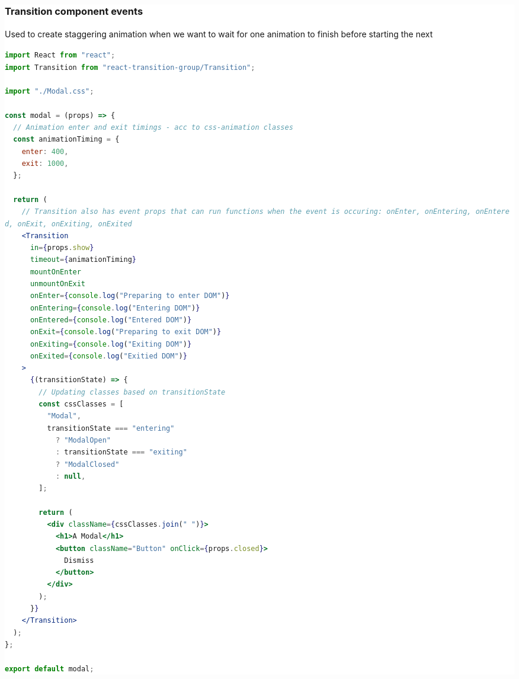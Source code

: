 ### Transition component events
Used to create staggering animation when we want to wait for one animation to finish before starting the next
```jsx
import React from "react";
import Transition from "react-transition-group/Transition";

import "./Modal.css";

const modal = (props) => {
  // Animation enter and exit timings - acc to css-animation classes
  const animationTiming = {
    enter: 400,
    exit: 1000,
  };

  return (
    // Transition also has event props that can run functions when the event is occuring: onEnter, onEntering, onEntered, onExit, onExiting, onExited
    <Transition
      in={props.show}
      timeout={animationTiming}
      mountOnEnter
      unmountOnExit
      onEnter={console.log("Preparing to enter DOM")}
      onEntering={console.log("Entering DOM")}
      onEntered={console.log("Entered DOM")}
      onExit={console.log("Preparing to exit DOM")}
      onExiting={console.log("Exiting DOM")}
      onExited={console.log("Exitied DOM")}
    >
      {(transitionState) => {
        // Updating classes based on transitionState
        const cssClasses = [
          "Modal",
          transitionState === "entering"
            ? "ModalOpen"
            : transitionState === "exiting"
            ? "ModalClosed"
            : null,
        ];

        return (
          <div className={cssClasses.join(" ")}>
            <h1>A Modal</h1>
            <button className="Button" onClick={props.closed}>
              Dismiss
            </button>
          </div>
        );
      }}
    </Transition>
  );
};

export default modal;
```
